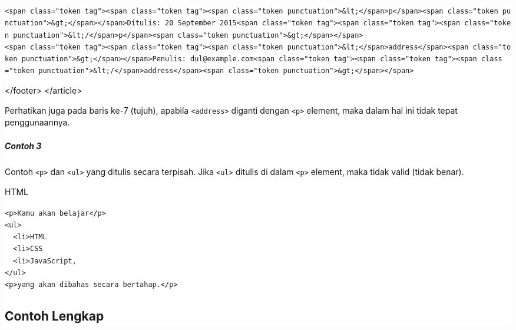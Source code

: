     <span class="token tag"><span class="token tag"><span class="token punctuation">&lt;</span>p</span><span class="token punctuation">&gt;</span></span>Ditulis: 20 September 2015<span class="token tag"><span class="token tag"><span class="token punctuation">&lt;/</span>p</span><span class="token punctuation">&gt;</span></span>
    <span class="token tag"><span class="token tag"><span class="token punctuation">&lt;</span>address</span><span class="token punctuation">&gt;</span></span>Penulis: dul@example.com<span class="token tag"><span class="token tag"><span class="token punctuation">&lt;/</span>address</span><span class="token punctuation">&gt;</span></span>
  <span class="token tag"><span class="token tag"><span class="token punctuation">&lt;/</span>footer</span><span class="token punctuation">&gt;</span></span>
<span class="token tag"><span class="token tag"><span class="token punctuation">&lt;/</span>article</span><span class="token punctuation">&gt;</span></span><span aria-hidden="true" class="line-numbers-rows"><span></span><span></span><span></span><span></span><span></span><span></span><span></span><span></span><span></span></span></code>
</pre>
</div>
</div>
  <p>Perhatikan juga pada baris ke-7 (tujuh), apabila <code>&lt;address&gt;</code> diganti dengan <code>&lt;p&gt;</code> element, maka dalam hal ini tidak tepat penggunaannya.</p>
  </div>

  <div class="dul-block">
  <h5>Contoh 3</h5>
  <p>Contoh <code>&lt;p&gt;</code> dan <code>&lt;ul&gt;</code> yang ditulis secara terpisah. Jika <code>&lt;ul&gt;</code> ditulis di dalam <code>&lt;p&gt;</code> element, maka tidak valid (tidak benar).</p>
<div class="icard">
<div class="icard-heading clearfix co-wh bg-pi2">
<div class="icard-bar">
  <div class="icard-bar-left pull-left">
    <i class="fa fa-html5" aria-hidden="true"></i>
    <span>HTML</span>
  </div>
  
</div>
</div>
<div class="icard-body icode itheme">
<pre class="prettyprint linenums line-numbers highlight language-markup"><code data-language="html" class="html  language-markup"><span class="token tag"><span class="token tag"><span class="token punctuation">&lt;</span>p</span><span class="token punctuation">&gt;</span></span>Kamu akan belajar<span class="token tag"><span class="token tag"><span class="token punctuation">&lt;/</span>p</span><span class="token punctuation">&gt;</span></span>
<span class="token tag"><span class="token tag"><span class="token punctuation">&lt;</span>ul</span><span class="token punctuation">&gt;</span></span>
  <span class="token tag"><span class="token tag"><span class="token punctuation">&lt;</span>li</span><span class="token punctuation">&gt;</span></span>HTML
  <span class="token tag"><span class="token tag"><span class="token punctuation">&lt;</span>li</span><span class="token punctuation">&gt;</span></span>CSS
  <span class="token tag"><span class="token tag"><span class="token punctuation">&lt;</span>li</span><span class="token punctuation">&gt;</span></span>JavaScript,
<span class="token tag"><span class="token tag"><span class="token punctuation">&lt;/</span>ul</span><span class="token punctuation">&gt;</span></span>
<span class="token tag"><span class="token tag"><span class="token punctuation">&lt;</span>p</span><span class="token punctuation">&gt;</span></span>yang akan dibahas secara bertahap.<span class="token tag"><span class="token tag"><span class="token punctuation">&lt;/</span>p</span><span class="token punctuation">&gt;</span></span><span aria-hidden="true" class="line-numbers-rows"><span></span><span></span><span></span><span></span><span></span><span></span><span></span></span></code>
</pre>
</div>
</div>
  </div>
</section>
<h2 class="title-sub bd-danger bd-left bd-left-only">Contoh Lengkap
</h2>